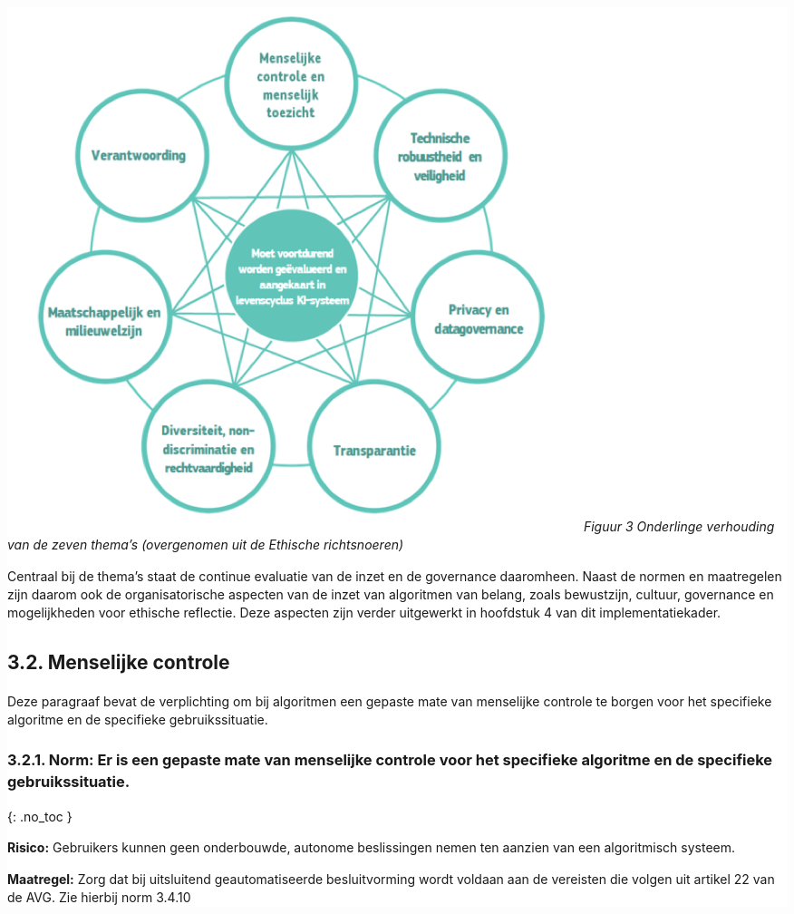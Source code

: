 ![Figuur 3 Onderlinge verhouding van de zeven thema’s (overgenomen uit de Ethische richtsnoeren)](/images/imp_kader_themas.png)
*Figuur 3 Onderlinge verhouding van de zeven thema’s (overgenomen uit de Ethische richtsnoeren)*

Centraal bij de thema’s staat de continue evaluatie van de inzet en de governance daaromheen. Naast de normen en maatregelen zijn daarom ook de organisatorische aspecten van de inzet van algoritmen van belang, zoals bewustzijn, cultuur, governance en mogelijkheden voor ethische reflectie. Deze aspecten zijn verder uitgewerkt in hoofdstuk 4 van dit implementatiekader.

## 3.2. Menselijke controle
Deze paragraaf bevat de verplichting om bij algoritmen een gepaste mate van menselijke controle te borgen voor het specifieke algoritme en de specifieke gebruikssituatie.

### 3.2.1. Norm: Er is een gepaste mate van menselijke controle voor het specifieke algoritme en de specifieke gebruikssituatie.
{: .no_toc }

**Risico:** Gebruikers kunnen geen onderbouwde, autonome beslissingen nemen ten aanzien van een algoritmisch systeem.

**Maatregel:** Zorg dat bij uitsluitend geautomatiseerde besluitvorming wordt voldaan aan de vereisten die volgen uit artikel 22 van de AVG. Zie hierbij norm 3.4.10 
